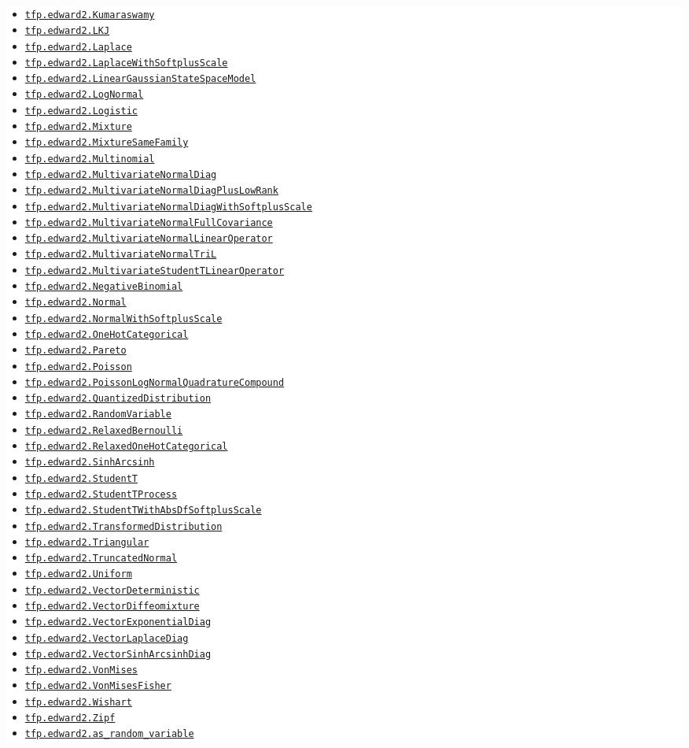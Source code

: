 *  <a href="./tfp/edward2/Kumaraswamy.md"><code>tfp.edward2.Kumaraswamy</code></a>
*  <a href="./tfp/edward2/LKJ.md"><code>tfp.edward2.LKJ</code></a>
*  <a href="./tfp/edward2/Laplace.md"><code>tfp.edward2.Laplace</code></a>
*  <a href="./tfp/edward2/LaplaceWithSoftplusScale.md"><code>tfp.edward2.LaplaceWithSoftplusScale</code></a>
*  <a href="./tfp/edward2/LinearGaussianStateSpaceModel.md"><code>tfp.edward2.LinearGaussianStateSpaceModel</code></a>
*  <a href="./tfp/edward2/LogNormal.md"><code>tfp.edward2.LogNormal</code></a>
*  <a href="./tfp/edward2/Logistic.md"><code>tfp.edward2.Logistic</code></a>
*  <a href="./tfp/edward2/Mixture.md"><code>tfp.edward2.Mixture</code></a>
*  <a href="./tfp/edward2/MixtureSameFamily.md"><code>tfp.edward2.MixtureSameFamily</code></a>
*  <a href="./tfp/edward2/Multinomial.md"><code>tfp.edward2.Multinomial</code></a>
*  <a href="./tfp/edward2/MultivariateNormalDiag.md"><code>tfp.edward2.MultivariateNormalDiag</code></a>
*  <a href="./tfp/edward2/MultivariateNormalDiagPlusLowRank.md"><code>tfp.edward2.MultivariateNormalDiagPlusLowRank</code></a>
*  <a href="./tfp/edward2/MultivariateNormalDiagWithSoftplusScale.md"><code>tfp.edward2.MultivariateNormalDiagWithSoftplusScale</code></a>
*  <a href="./tfp/edward2/MultivariateNormalFullCovariance.md"><code>tfp.edward2.MultivariateNormalFullCovariance</code></a>
*  <a href="./tfp/edward2/MultivariateNormalLinearOperator.md"><code>tfp.edward2.MultivariateNormalLinearOperator</code></a>
*  <a href="./tfp/edward2/MultivariateNormalTriL.md"><code>tfp.edward2.MultivariateNormalTriL</code></a>
*  <a href="./tfp/edward2/MultivariateStudentTLinearOperator.md"><code>tfp.edward2.MultivariateStudentTLinearOperator</code></a>
*  <a href="./tfp/edward2/NegativeBinomial.md"><code>tfp.edward2.NegativeBinomial</code></a>
*  <a href="./tfp/edward2/Normal.md"><code>tfp.edward2.Normal</code></a>
*  <a href="./tfp/edward2/NormalWithSoftplusScale.md"><code>tfp.edward2.NormalWithSoftplusScale</code></a>
*  <a href="./tfp/edward2/OneHotCategorical.md"><code>tfp.edward2.OneHotCategorical</code></a>
*  <a href="./tfp/edward2/Pareto.md"><code>tfp.edward2.Pareto</code></a>
*  <a href="./tfp/edward2/Poisson.md"><code>tfp.edward2.Poisson</code></a>
*  <a href="./tfp/edward2/PoissonLogNormalQuadratureCompound.md"><code>tfp.edward2.PoissonLogNormalQuadratureCompound</code></a>
*  <a href="./tfp/edward2/QuantizedDistribution.md"><code>tfp.edward2.QuantizedDistribution</code></a>
*  <a href="./tfp/edward2/RandomVariable.md"><code>tfp.edward2.RandomVariable</code></a>
*  <a href="./tfp/edward2/RelaxedBernoulli.md"><code>tfp.edward2.RelaxedBernoulli</code></a>
*  <a href="./tfp/edward2/RelaxedOneHotCategorical.md"><code>tfp.edward2.RelaxedOneHotCategorical</code></a>
*  <a href="./tfp/edward2/SinhArcsinh.md"><code>tfp.edward2.SinhArcsinh</code></a>
*  <a href="./tfp/edward2/StudentT.md"><code>tfp.edward2.StudentT</code></a>
*  <a href="./tfp/edward2/StudentTProcess.md"><code>tfp.edward2.StudentTProcess</code></a>
*  <a href="./tfp/edward2/StudentTWithAbsDfSoftplusScale.md"><code>tfp.edward2.StudentTWithAbsDfSoftplusScale</code></a>
*  <a href="./tfp/edward2/TransformedDistribution.md"><code>tfp.edward2.TransformedDistribution</code></a>
*  <a href="./tfp/edward2/Triangular.md"><code>tfp.edward2.Triangular</code></a>
*  <a href="./tfp/edward2/TruncatedNormal.md"><code>tfp.edward2.TruncatedNormal</code></a>
*  <a href="./tfp/edward2/Uniform.md"><code>tfp.edward2.Uniform</code></a>
*  <a href="./tfp/edward2/VectorDeterministic.md"><code>tfp.edward2.VectorDeterministic</code></a>
*  <a href="./tfp/edward2/VectorDiffeomixture.md"><code>tfp.edward2.VectorDiffeomixture</code></a>
*  <a href="./tfp/edward2/VectorExponentialDiag.md"><code>tfp.edward2.VectorExponentialDiag</code></a>
*  <a href="./tfp/edward2/VectorLaplaceDiag.md"><code>tfp.edward2.VectorLaplaceDiag</code></a>
*  <a href="./tfp/edward2/VectorSinhArcsinhDiag.md"><code>tfp.edward2.VectorSinhArcsinhDiag</code></a>
*  <a href="./tfp/edward2/VonMises.md"><code>tfp.edward2.VonMises</code></a>
*  <a href="./tfp/edward2/VonMisesFisher.md"><code>tfp.edward2.VonMisesFisher</code></a>
*  <a href="./tfp/edward2/Wishart.md"><code>tfp.edward2.Wishart</code></a>
*  <a href="./tfp/edward2/Zipf.md"><code>tfp.edward2.Zipf</code></a>
*  <a href="./tfp/edward2/as_random_variable.md"><code>tfp.edward2.as_random_variable</code></a>